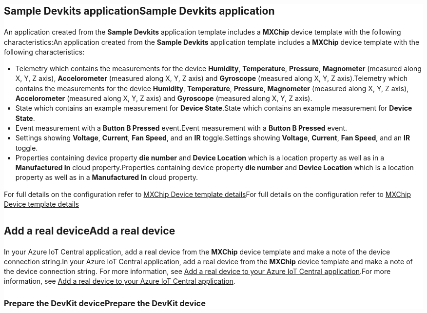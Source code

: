 
## <a name="sample-devkits-application"></a><span data-ttu-id="b6cea-111">**Sample Devkits** application</span><span class="sxs-lookup"><span data-stu-id="b6cea-111">**Sample Devkits** application</span></span>

<span data-ttu-id="b6cea-112">An application created from the **Sample Devkits** application template includes a **MXChip** device template with the following characteristics:</span><span class="sxs-lookup"><span data-stu-id="b6cea-112">An application created from the **Sample Devkits** application template includes a **MXChip** device template with the following characteristics:</span></span> 

- <span data-ttu-id="b6cea-113">Telemetry which contains the measurements for the device **Humidity**, **Temperature**, **Pressure**, **Magnometer** (measured along X, Y, Z axis), **Accelorometer** (measured along X, Y, Z axis) and **Gyroscope** (measured along X, Y, Z axis).</span><span class="sxs-lookup"><span data-stu-id="b6cea-113">Telemetry which contains the measurements for the device **Humidity**, **Temperature**, **Pressure**, **Magnometer** (measured along X, Y, Z axis), **Accelorometer** (measured along X, Y, Z axis) and **Gyroscope** (measured along X, Y, Z axis).</span></span>
- <span data-ttu-id="b6cea-114">State which contains an example measurement for **Device State**.</span><span class="sxs-lookup"><span data-stu-id="b6cea-114">State which contains an example measurement for **Device State**.</span></span>
- <span data-ttu-id="b6cea-115">Event measurement with a **Button B Pressed** event.</span><span class="sxs-lookup"><span data-stu-id="b6cea-115">Event measurement with a **Button B Pressed** event.</span></span> 
- <span data-ttu-id="b6cea-116">Settings showing **Voltage**, **Current**, **Fan Speed**, and an **IR** toggle.</span><span class="sxs-lookup"><span data-stu-id="b6cea-116">Settings showing **Voltage**, **Current**, **Fan Speed**, and an **IR** toggle.</span></span>
- <span data-ttu-id="b6cea-117">Properties containing device property **die number** and **Device Location** which is a location property as well as in a **Manufactured In** cloud property.</span><span class="sxs-lookup"><span data-stu-id="b6cea-117">Properties containing device property **die number** and **Device Location** which is a location property as well as in a **Manufactured In** cloud property.</span></span> 


<span data-ttu-id="b6cea-118">For full details on the configuration refer to [MXChip Device template details](howto-connect-devkit.md#mxchip-device-template-details)</span><span class="sxs-lookup"><span data-stu-id="b6cea-118">For full details on the configuration refer to [MXChip Device template details](howto-connect-devkit.md#mxchip-device-template-details)</span></span>


## <a name="add-a-real-device"></a><span data-ttu-id="b6cea-119">Add a real device</span><span class="sxs-lookup"><span data-stu-id="b6cea-119">Add a real device</span></span>

<span data-ttu-id="b6cea-120">In your Azure IoT Central application, add a real device from the **MXChip** device template and make a note of the device connection string.</span><span class="sxs-lookup"><span data-stu-id="b6cea-120">In your Azure IoT Central application, add a real device from the **MXChip** device template and make a note of the device connection string.</span></span> <span data-ttu-id="b6cea-121">For more information, see [Add a real device to your Azure IoT Central application](tutorial-add-device.md).</span><span class="sxs-lookup"><span data-stu-id="b6cea-121">For more information, see [Add a real device to your Azure IoT Central application](tutorial-add-device.md).</span></span>

### <a name="prepare-the-devkit-device"></a><span data-ttu-id="b6cea-122">Prepare the DevKit device</span><span class="sxs-lookup"><span data-stu-id="b6cea-122">Prepare the DevKit device</span></span>

